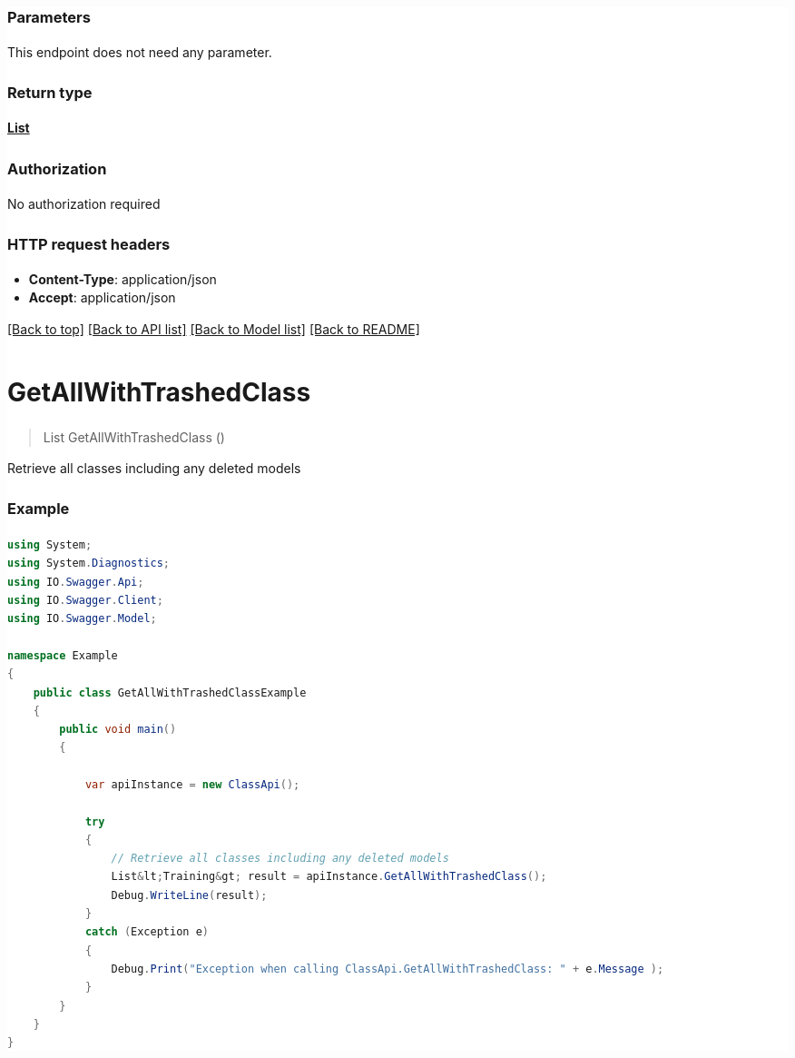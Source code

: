 ### Parameters
This endpoint does not need any parameter.

### Return type

[**List<Training>**](Training.md)

### Authorization

No authorization required

### HTTP request headers

 - **Content-Type**: application/json
 - **Accept**: application/json

[[Back to top]](#) [[Back to API list]](../README.md#documentation-for-api-endpoints) [[Back to Model list]](../README.md#documentation-for-models) [[Back to README]](../README.md)

<a name="getallwithtrashedclass"></a>
# **GetAllWithTrashedClass**
> List<Training> GetAllWithTrashedClass ()

Retrieve all classes including any deleted models

### Example
```csharp
using System;
using System.Diagnostics;
using IO.Swagger.Api;
using IO.Swagger.Client;
using IO.Swagger.Model;

namespace Example
{
    public class GetAllWithTrashedClassExample
    {
        public void main()
        {
            
            var apiInstance = new ClassApi();

            try
            {
                // Retrieve all classes including any deleted models
                List&lt;Training&gt; result = apiInstance.GetAllWithTrashedClass();
                Debug.WriteLine(result);
            }
            catch (Exception e)
            {
                Debug.Print("Exception when calling ClassApi.GetAllWithTrashedClass: " + e.Message );
            }
        }
    }
}
```

